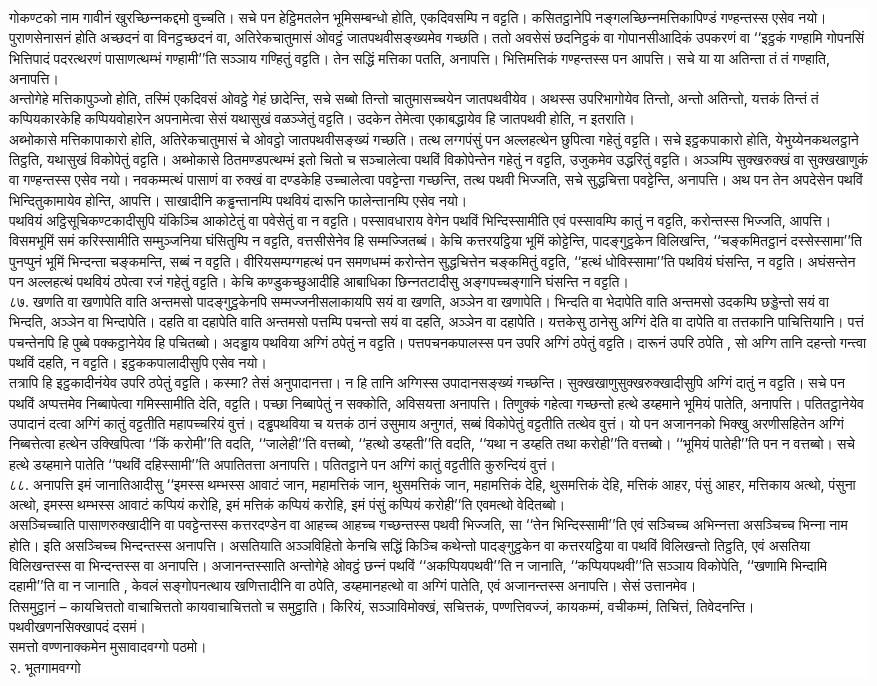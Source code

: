 गोकण्टको नाम गावीनं खुरच्छिन्‍नकद्दमो वुच्‍चति। सचे पन हेट्ठिमतलेन भूमिसम्बन्धो होति, एकदिवसम्पि न वट्टति। कसितट्ठानेपि नङ्गलच्छिन्‍नमत्तिकापिण्डं गण्हन्तस्स एसेव नयो। पुराणसेनासनं होति अच्छदनं वा विनट्ठच्छदनं वा, अतिरेकचातुमासं ओवट्ठं जातपथवीसङ्ख्यमेव गच्छति। ततो अवसेसं छदनिट्ठकं वा गोपानसीआदिकं उपकरणं वा ‘‘इट्ठकं गण्हामि गोपनसिं भित्तिपादं पदरत्थरणं पासाणत्थम्भं गण्हामी’’ति सञ्‍ञाय गण्हितुं वट्टति। तेन सद्धिं मत्तिका पतति, अनापत्ति। भित्तिमत्तिकं गण्हन्तस्स पन आपत्ति। सचे या या अतिन्ता तं तं गण्हाति, अनापत्ति।  
अन्तोगेहे मत्तिकापुञ्‍जो होति, तस्मिं एकदिवसं ओवट्ठे गेहं छादेन्ति, सचे सब्बो तिन्तो चातुमासच्‍चयेन जातपथवीयेव। अथस्स उपरिभागोयेव तिन्तो, अन्तो अतिन्तो, यत्तकं तिन्तं तं कप्पियकारकेहि कप्पियवोहारेन अपनामेत्वा सेसं यथासुखं वळञ्‍जेतुं वट्टति। उदकेन तेमेत्वा एकाबद्धायेव हि जातपथवी होति, न इतराति।  
अब्भोकासे मत्तिकापाकारो होति, अतिरेकचातुमासं चे ओवट्ठो जातपथवीसङ्ख्यं गच्छति। तत्थ लग्गपंसुं पन अल्‍लहत्थेन छुपित्वा गहेतुं वट्टति। सचे इट्ठकपाकारो होति, येभुय्येनकथलट्ठाने तिट्ठति, यथासुखं विकोपेतुं वट्टति। अब्भोकासे ठितमण्डपत्थम्भं इतो चितो च सञ्‍चालेत्वा पथविं विकोपेन्तेन गहेतुं न वट्टति, उजुकमेव उद्धरितुं वट्टति। अञ्‍ञम्पि सुक्खरुक्खं वा सुक्खखाणुकं वा गण्हन्तस्स एसेव नयो। नवकम्मत्थं पासाणं वा रुक्खं वा दण्डकेहि उच्‍चालेत्वा पवट्टेन्ता गच्छन्ति, तत्थ पथवी भिज्‍जति, सचे सुद्धचित्ता पवट्टेन्ति, अनापत्ति। अथ पन तेन अपदेसेन पथविं भिन्दितुकामायेव होन्ति, आपत्ति। साखादीनि कड्ढन्तानम्पि पथवियं दारूनि फालेन्तानम्पि एसेव नयो।  
पथवियं अट्ठिसूचिकण्टकादीसुपि यंकिञ्‍चि आकोटेतुं वा पवेसेतुं वा न वट्टति। पस्सावधाराय वेगेन पथविं भिन्दिस्सामीति एवं पस्सावम्पि कातुं न वट्टति, करोन्तस्स भिज्‍जति, आपत्ति। विसमभूमिं समं करिस्सामीति सम्मुञ्‍जनिया घंसितुम्पि न वट्टति, वत्तसीसेनेव हि सम्मज्‍जितब्बं। केचि कत्तरयट्ठिया भूमिं कोट्टेन्ति, पादङ्गुट्ठकेन विलिखन्ति, ‘‘चङ्कमितट्ठानं दस्सेस्सामा’’ति पुनप्पुनं भूमिं भिन्दन्ता चङ्कमन्ति, सब्बं न वट्टति। वीरियसम्पग्गहत्थं पन समणधम्मं करोन्तेन सुद्धचित्तेन चङ्कमितुं वट्टति, ‘‘हत्थं धोविस्सामा’’ति पथवियं घंसन्ति, न वट्टति। अघंसन्तेन पन अल्‍लहत्थं पथवियं ठपेत्वा रजं गहेतुं वट्टति। केचि कण्डुकच्छुआदीहि आबाधिका छिन्‍नतटादीसु अङ्गपच्‍चङ्गानि घंसन्ति न वट्टति।  
८७. खणति वा खणापेति वाति अन्तमसो पादङ्गुट्ठकेनपि सम्मज्‍जनीसलाकायपि सयं वा खणति, अञ्‍ञेन वा खणापेति। भिन्दति वा भेदापेति वाति अन्तमसो उदकम्पि छड्डेन्तो सयं वा भिन्दति, अञ्‍ञेन वा भिन्दापेति। दहति वा दहापेति वाति अन्तमसो पत्तम्पि पचन्तो सयं वा दहति, अञ्‍ञेन वा दहापेति। यत्तकेसु ठानेसु अग्गिं देति वा दापेति वा तत्तकानि पाचित्तियानि। पत्तं पचन्तेनपि हि पुब्बे पक्‍कट्ठानेयेव हि पचितब्बो। अदड्ढाय पथविया अग्गिं ठपेतुं न वट्टति। पत्तपचनकपालस्स पन उपरि अग्गिं ठपेतुं वट्टति। दारूनं उपरि ठपेति , सो अग्गि तानि दहन्तो गन्त्वा पथविं दहति, न वट्टति। इट्ठककपालादीसुपि एसेव नयो।  
तत्रापि हि इट्ठकादीनंयेव उपरि ठपेतुं वट्टति। कस्मा? तेसं अनुपादानत्ता। न हि तानि अग्गिस्स उपादानसङ्ख्यं गच्छन्ति। सुक्खखाणुसुक्खरुक्खादीसुपि अग्गिं दातुं न वट्टति। सचे पन पथविं अप्पत्तमेव निब्बापेत्वा गमिस्सामीति देति, वट्टति। पच्छा निब्बापेतुं न सक्‍कोति, अविसयत्ता अनापत्ति। तिणुक्‍कं गहेत्वा गच्छन्तो हत्थे डय्हमाने भूमियं पातेति, अनापत्ति। पतितट्ठानेयेव उपादानं दत्वा अग्गिं कातुं वट्टतीति महापच्‍चरियं वुत्तं। दड्ढपथविया च यत्तकं ठानं उसुमाय अनुगतं, सब्बं विकोपेतुं वट्टतीति तत्थेव वुत्तं। यो पन अजाननको भिक्खु अरणीसहितेन अग्गिं निब्बत्तेत्वा हत्थेन उक्खिपित्वा ‘‘किं करोमी’’ति वदति, ‘‘जालेही’’ति वत्तब्बो, ‘‘हत्थो डय्हती’’ति वदति, ‘‘यथा न डय्हति तथा करोही’’ति वत्तब्बो। ‘‘भूमियं पातेही’’ति पन न वत्तब्बो। सचे हत्थे डय्हमाने पातेति ‘‘पथविं दहिस्सामी’’ति अपातितत्ता अनापत्ति। पतितट्ठाने पन अग्गिं कातुं वट्टतीति कुरुन्दियं वुत्तं।  
८८. अनापत्ति इमं जानातिआदीसु ‘‘इमस्स थम्भस्स आवाटं जान, महामत्तिकं जान, थुसमत्तिकं जान, महामत्तिकं देहि, थुसमत्तिकं देहि, मत्तिकं आहर, पंसुं आहर, मत्तिकाय अत्थो, पंसुना अत्थो, इमस्स थम्भस्स आवाटं कप्पियं करोहि, इमं मत्तिकं कप्पियं करोहि, इमं पंसुं कप्पियं करोही’’ति एवमत्थो वेदितब्बो।  
असञ्‍चिच्‍चाति पासाणरुक्खादीनि वा पवट्टेन्तस्स कत्तरदण्डेन वा आहच्‍च आहच्‍च गच्छन्तस्स पथवी भिज्‍जति, सा ‘‘तेन भिन्दिस्सामी’’ति एवं सञ्‍चिच्‍च अभिन्‍नत्ता असञ्‍चिच्‍च भिन्‍ना नाम होति। इति असञ्‍चिच्‍च भिन्दन्तस्स अनापत्ति। असतियाति अञ्‍ञविहितो केनचि सद्धिं किञ्‍चि कथेन्तो पादङ्गुट्ठकेन वा कत्तरयट्ठिया वा पथविं विलिखन्तो तिट्ठति, एवं असतिया विलिखन्तस्स वा भिन्दन्तस्स वा अनापत्ति। अजानन्तस्साति अन्तोगेहे ओवट्ठं छन्‍नं पथविं ‘‘अकप्पियपथवी’’ति न जानाति, ‘‘कप्पियपथवी’’ति सञ्‍ञाय विकोपेति, ‘‘खणामि भिन्दामि दहामी’’ति वा न जानाति , केवलं सङ्गोपनत्थाय खणित्तादीनि वा ठपेति, डय्हमानहत्थो वा अग्गिं पातेति, एवं अजानन्तस्स अनापत्ति। सेसं उत्तानमेव।  
तिसमुट्ठानं – कायचित्ततो वाचाचित्ततो कायवाचाचित्ततो च समुट्ठाति। किरियं, सञ्‍ञाविमोक्खं, सचित्तकं, पण्णत्तिवज्‍जं, कायकम्मं, वचीकम्मं, तिचित्तं, तिवेदनन्ति।  
पथवीखणनसिक्खापदं दसमं।  
समत्तो वण्णनाक्‍कमेन मुसावादवग्गो पठमो।  
२. भूतगामवग्गो  
